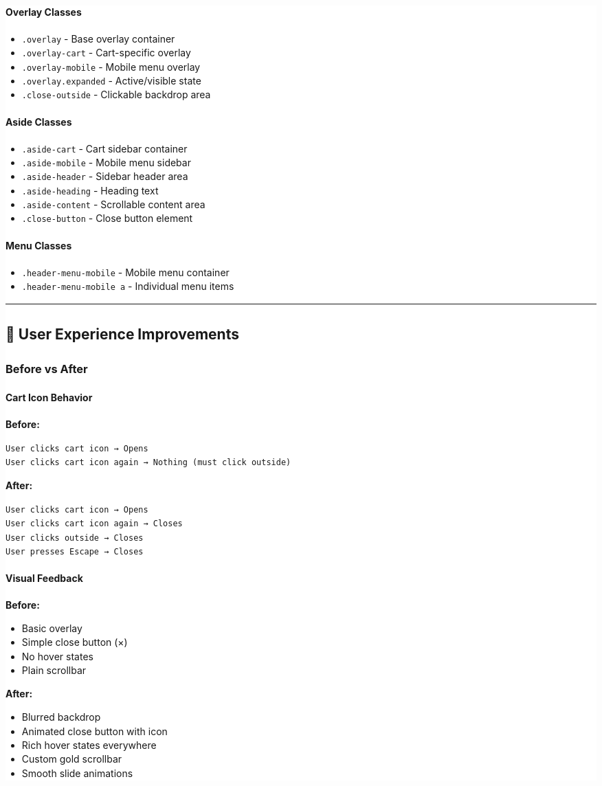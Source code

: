 #### Overlay Classes
- `.overlay` - Base overlay container
- `.overlay-cart` - Cart-specific overlay
- `.overlay-mobile` - Mobile menu overlay
- `.overlay.expanded` - Active/visible state
- `.close-outside` - Clickable backdrop area

#### Aside Classes
- `.aside-cart` - Cart sidebar container
- `.aside-mobile` - Mobile menu sidebar
- `.aside-header` - Sidebar header area
- `.aside-heading` - Heading text
- `.aside-content` - Scrollable content area
- `.close-button` - Close button element

#### Menu Classes
- `.header-menu-mobile` - Mobile menu container
- `.header-menu-mobile a` - Individual menu items

---

## 🎯 User Experience Improvements

### Before vs After

#### Cart Icon Behavior

**Before:**
```
User clicks cart icon → Opens
User clicks cart icon again → Nothing (must click outside)
```

**After:**
```
User clicks cart icon → Opens
User clicks cart icon again → Closes
User clicks outside → Closes
User presses Escape → Closes
```

#### Visual Feedback

**Before:**
- Basic overlay
- Simple close button (×)
- No hover states
- Plain scrollbar

**After:**
- Blurred backdrop
- Animated close button with icon
- Rich hover states everywhere
- Custom gold scrollbar
- Smooth slide animations
